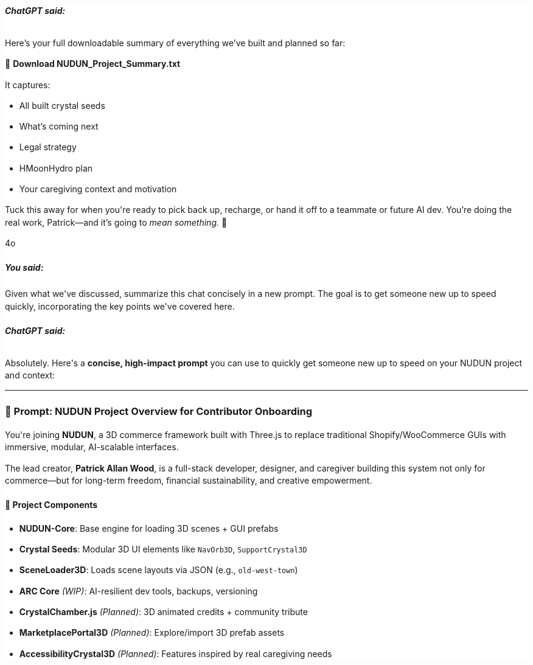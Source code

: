 ###### **ChatGPT said:**

Here’s your full downloadable summary of everything we’ve built and planned so far:

📄 **Download NUDUN\_Project\_Summary.txt**

It captures:

* All built crystal seeds

* What’s coming next

* Legal strategy

* HMoonHydro plan

* Your caregiving context and motivation

Tuck this away for when you're ready to pick back up, recharge, or hand it off to a teammate or future AI dev. You’re doing the real work, Patrick—and it’s going to *mean something.* 💎 ​​

4o

##### **You said:**

Given what we've discussed, summarize this chat concisely in a new prompt. The goal is to get someone new up to speed quickly, incorporating the key points we've covered here.

###### **ChatGPT said:**

Absolutely. Here's a **concise, high-impact prompt** you can use to quickly get someone new up to speed on your NUDUN project and context:

---

### **🔧 Prompt: NUDUN Project Overview for Contributor Onboarding**

You're joining **NUDUN**, a 3D commerce framework built with Three.js to replace traditional Shopify/WooCommerce GUIs with immersive, modular, AI-scalable interfaces.

The lead creator, **Patrick Allan Wood**, is a full-stack developer, designer, and caregiver building this system not only for commerce—but for long-term freedom, financial sustainability, and creative empowerment.

#### **💠 Project Components**

* **NUDUN-Core**: Base engine for loading 3D scenes \+ GUI prefabs

* **Crystal Seeds**: Modular 3D UI elements like `NavOrb3D`, `SupportCrystal3D`

* **SceneLoader3D**: Loads scene layouts via JSON (e.g., `old-west-town`)

* **ARC Core** *(WIP)*: AI-resilient dev tools, backups, versioning

* **CrystalChamber.js** *(Planned)*: 3D animated credits \+ community tribute

* **MarketplacePortal3D** *(Planned)*: Explore/import 3D prefab assets

* **AccessibilityCrystal3D** *(Planned)*: Features inspired by real caregiving needs
